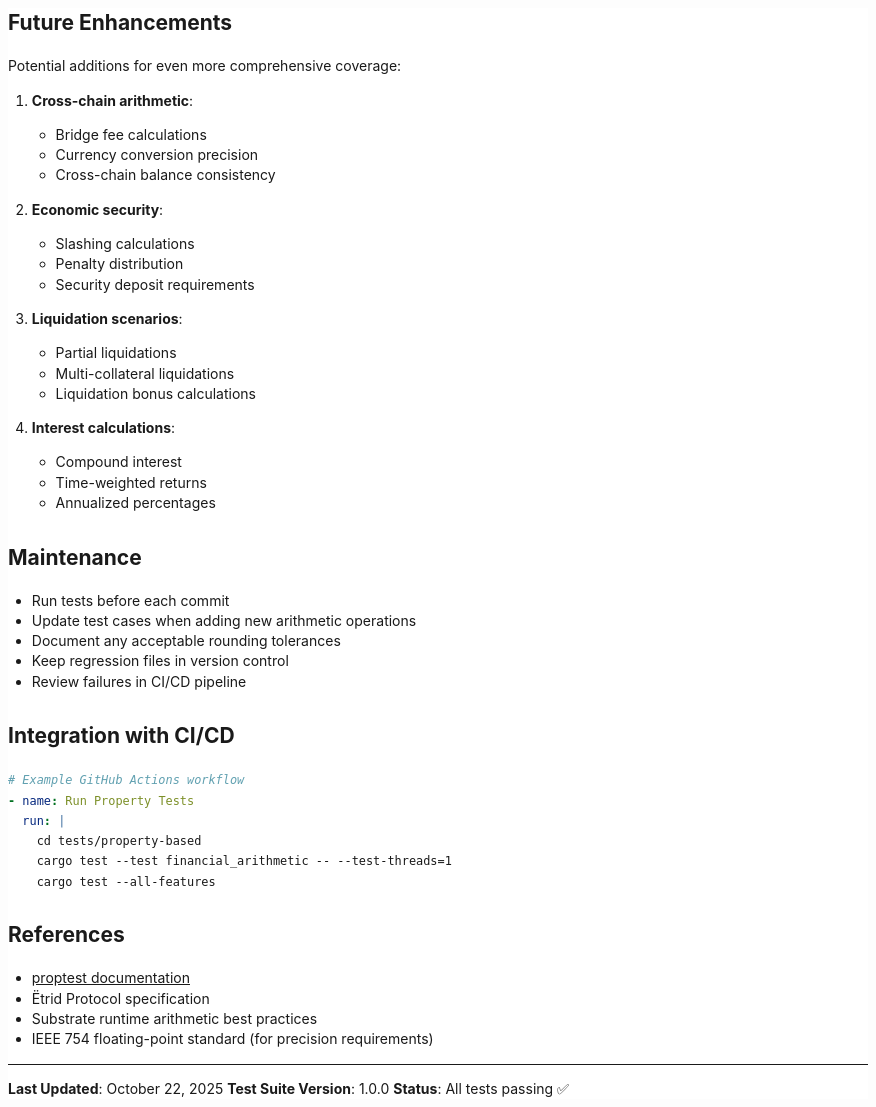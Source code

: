 ## Future Enhancements

Potential additions for even more comprehensive coverage:

1. **Cross-chain arithmetic**:
   - Bridge fee calculations
   - Currency conversion precision
   - Cross-chain balance consistency

2. **Economic security**:
   - Slashing calculations
   - Penalty distribution
   - Security deposit requirements

3. **Liquidation scenarios**:
   - Partial liquidations
   - Multi-collateral liquidations
   - Liquidation bonus calculations

4. **Interest calculations**:
   - Compound interest
   - Time-weighted returns
   - Annualized percentages

## Maintenance

- Run tests before each commit
- Update test cases when adding new arithmetic operations
- Document any acceptable rounding tolerances
- Keep regression files in version control
- Review failures in CI/CD pipeline

## Integration with CI/CD

```yaml
# Example GitHub Actions workflow
- name: Run Property Tests
  run: |
    cd tests/property-based
    cargo test --test financial_arithmetic -- --test-threads=1
    cargo test --all-features
```

## References

- [proptest documentation](https://docs.rs/proptest/)
- Ëtrid Protocol specification
- Substrate runtime arithmetic best practices
- IEEE 754 floating-point standard (for precision requirements)

---

**Last Updated**: October 22, 2025
**Test Suite Version**: 1.0.0
**Status**: All tests passing ✅
